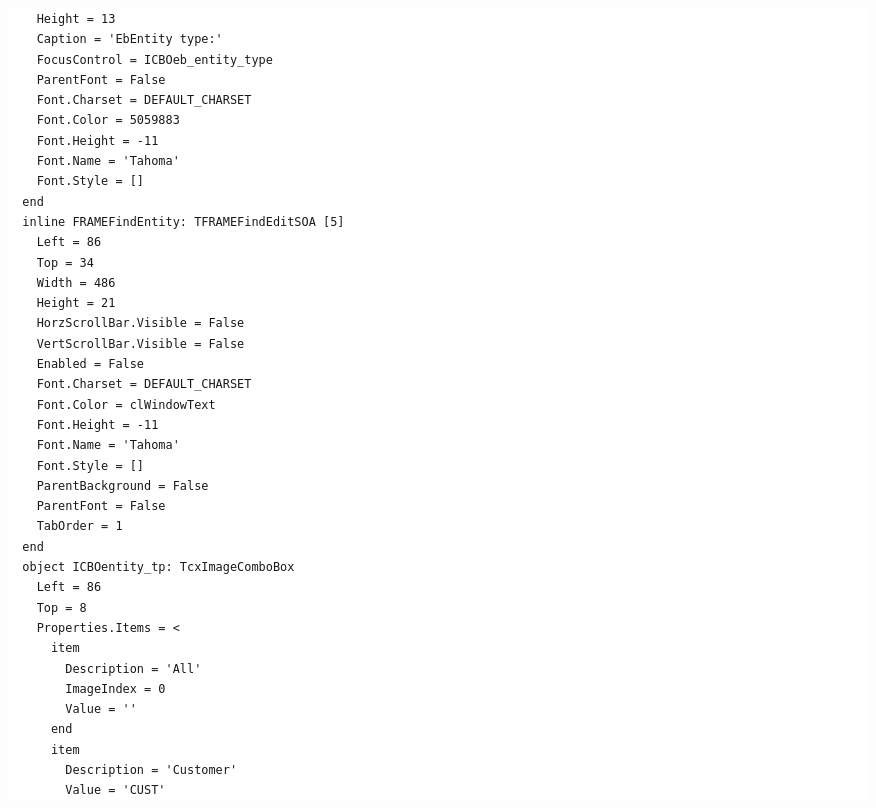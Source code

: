 ```
    Height = 13
    Caption = 'EbEntity type:'
    FocusControl = ICBOeb_entity_type
    ParentFont = False
    Font.Charset = DEFAULT_CHARSET
    Font.Color = 5059883
    Font.Height = -11
    Font.Name = 'Tahoma'
    Font.Style = []
  end
  inline FRAMEFindEntity: TFRAMEFindEditSOA [5]
    Left = 86
    Top = 34
    Width = 486
    Height = 21
    HorzScrollBar.Visible = False
    VertScrollBar.Visible = False
    Enabled = False
    Font.Charset = DEFAULT_CHARSET
    Font.Color = clWindowText
    Font.Height = -11
    Font.Name = 'Tahoma'
    Font.Style = []
    ParentBackground = False
    ParentFont = False
    TabOrder = 1
  end
  object ICBOentity_tp: TcxImageComboBox
    Left = 86
    Top = 8
    Properties.Items = <
      item
        Description = 'All'
        ImageIndex = 0
        Value = ''
      end
      item
        Description = 'Customer'
        Value = 'CUST'
```


